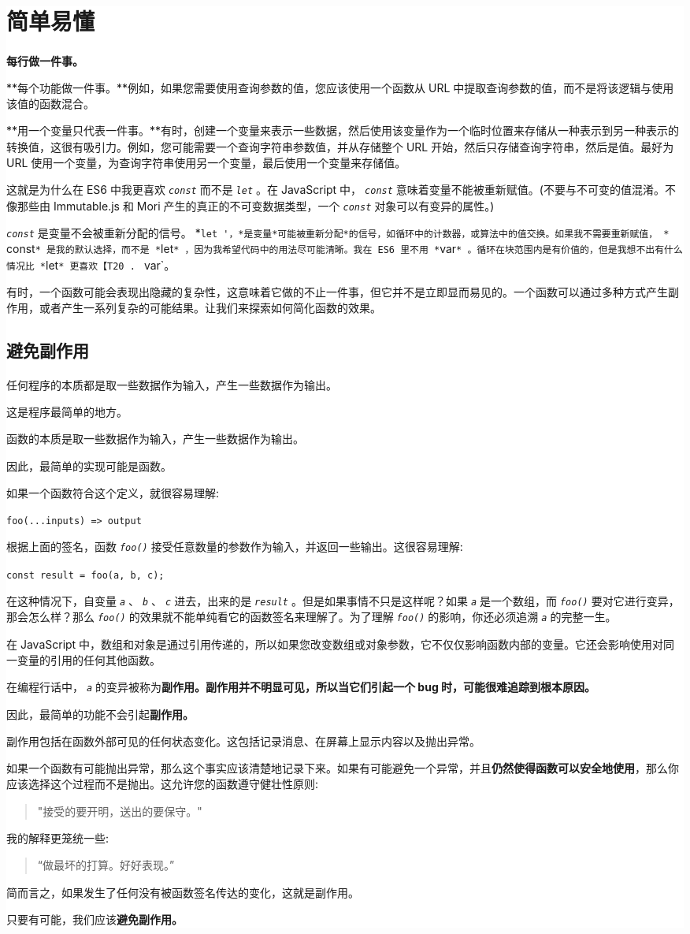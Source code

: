 # 简单易懂

**每行做一件事。**

**每个功能做一件事。**例如，如果您需要使用查询参数的值，您应该使用一个函数从 URL 中提取查询参数的值，而不是将该逻辑与使用该值的函数混合。

**用一个变量只代表一件事。**有时，创建一个变量来表示一些数据，然后使用该变量作为一个临时位置来存储从一种表示到另一种表示的转换值，这很有吸引力。例如，您可能需要一个查询字符串参数值，并从存储整个 URL 开始，然后只存储查询字符串，然后是值。最好为 URL 使用一个变量，为查询字符串使用另一个变量，最后使用一个变量来存储值。

这就是为什么在 ES6 中我更喜欢 *`const`* 而不是 *`let`* 。在 JavaScript 中， *`const`* 意味着变量不能被重新赋值。(不要与不可变的值混淆。不像那些由 Immutable.js 和 Mori 产生的真正的不可变数据类型，一个 *`const`* 对象可以有变异的属性。)

*`const`* 是变量不会被重新分配的信号。 *`let '，*是变量*可能被重新分配*的信号，如循环中的计数器，或算法中的值交换。如果我不需要重新赋值， *`const`* 是我的默认选择，而不是 *`let`* ，因为我希望代码中的用法尽可能清晰。我在 ES6 里不用 *`var`* 。循环在块范围内是有价值的，但是我想不出有什么情况比 *`let`* 更喜欢【T20 . ` var`。

有时，一个函数可能会表现出隐藏的复杂性，这意味着它做的不止一件事，但它并不是立即显而易见的。一个函数可以通过多种方式产生副作用，或者产生一系列复杂的可能结果。让我们来探索如何简化函数的效果。

## 避免副作用

任何程序的本质都是取一些数据作为输入，产生一些数据作为输出。

这是程序最简单的地方。

函数的本质是取一些数据作为输入，产生一些数据作为输出。

因此，最简单的实现可能是函数。

如果一个函数符合这个定义，就很容易理解:

```
foo(...inputs) => output
```

根据上面的签名，函数 *`foo()`* 接受任意数量的参数作为输入，并返回一些输出。这很容易理解:

```
const result = foo(a, b, c);
```

在这种情况下，自变量 *`a`* 、 *`b`* 、 *`c`* 进去，出来的是 *`result`* 。但是如果事情不只是这样呢？如果 *`a`* 是一个数组，而 *`foo()`* 要对它进行变异，那会怎么样？那么 *`foo()`* 的效果就不能单纯看它的函数签名来理解了。为了理解 *`foo()`* 的影响，你还必须追溯 *`a`* 的完整一生。

在 JavaScript 中，数组和对象是通过引用传递的，所以如果您改变数组或对象参数，它不仅仅影响函数内部的变量。它还会影响使用对同一变量的引用的任何其他函数。

在编程行话中， *`a`* 的变异被称为**副作用。副作用并不明显可见，所以当它们引起一个 bug 时，可能很难追踪到根本原因。**

因此，最简单的功能不会引起**副作用。**

副作用包括在函数外部可见的任何状态变化。这包括记录消息、在屏幕上显示内容以及抛出异常。

如果一个函数有可能抛出异常，那么这个事实应该清楚地记录下来。如果有可能避免一个异常，并且**仍然使得函数可以安全地使用**，那么你应该选择这个过程而不是抛出。这允许您的函数遵守健壮性原则:

> "接受的要开明，送出的要保守。"

我的解释更笼统一些:

> “做最坏的打算。好好表现。”

简而言之，如果发生了任何没有被函数签名传达的变化，这就是副作用。

只要有可能，我们应该**避免副作用。**
